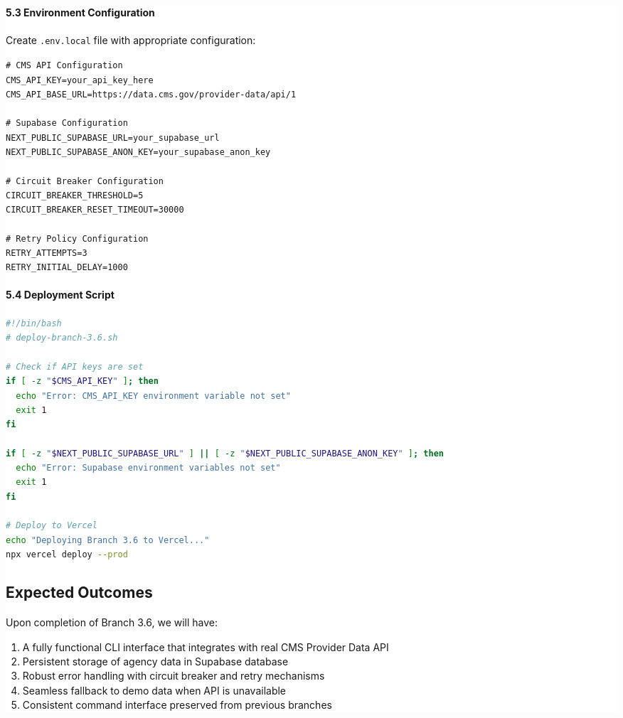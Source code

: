 #### 5.3 Environment Configuration

Create `.env.local` file with appropriate configuration:

```
# CMS API Configuration
CMS_API_KEY=your_api_key_here
CMS_API_BASE_URL=https://data.cms.gov/provider-data/api/1

# Supabase Configuration
NEXT_PUBLIC_SUPABASE_URL=your_supabase_url
NEXT_PUBLIC_SUPABASE_ANON_KEY=your_supabase_anon_key

# Circuit Breaker Configuration
CIRCUIT_BREAKER_THRESHOLD=5
CIRCUIT_BREAKER_RESET_TIMEOUT=30000

# Retry Policy Configuration
RETRY_ATTEMPTS=3
RETRY_INITIAL_DELAY=1000
```

#### 5.4 Deployment Script

```bash
#!/bin/bash
# deploy-branch-3.6.sh

# Check if API keys are set
if [ -z "$CMS_API_KEY" ]; then
  echo "Error: CMS_API_KEY environment variable not set"
  exit 1
fi

if [ -z "$NEXT_PUBLIC_SUPABASE_URL" ] || [ -z "$NEXT_PUBLIC_SUPABASE_ANON_KEY" ]; then
  echo "Error: Supabase environment variables not set"
  exit 1
fi

# Deploy to Vercel
echo "Deploying Branch 3.6 to Vercel..."
npx vercel deploy --prod
```

## Expected Outcomes

Upon completion of Branch 3.6, we will have:

1. A fully functional CLI interface that integrates with real CMS Provider Data API
2. Persistent storage of agency data in Supabase database
3. Robust error handling with circuit breaker and retry mechanisms
4. Seamless fallback to demo data when API is unavailable
5. Consistent command interface preserved from previous branches
